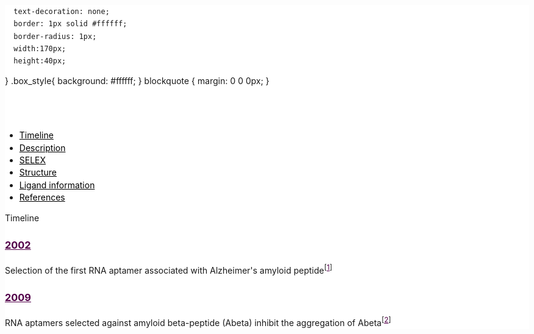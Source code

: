       text-decoration: none;
      border: 1px solid #ffffff;
      border-radius: 1px;
      width:170px;
      height:40px;
  }
  .box_style{
    background: #ffffff;
  }
  blockquote {
  margin: 0 0 0px;
  }
</style>
</head>
<br>
<br>

<div class="side-nav">
<ul>
    <div class="side-nav-item"><li><a href="#timeline" style="color: #000000;">Timeline</a></li></div>
    <div class="side-nav-item"><li><a href="#description" style="color: #000000;">Description</a></li></div>
    <div class="side-nav-item"><li><a href="#SELEX" style="color: #000000;">SELEX</a></li></div>
    <div class="side-nav-item"><li><a href="#Structure" style="color: #000000;">Structure</a></li></div>
    <div class="side-nav-item"><li><a href="#ligand-recognition" style="color: #000000;">Ligand information</a></li></div>
    <div class="side-nav-item"><li><a href="#references" style="color: #000000;">References</a></li></div>
    </ul>
</div>



<p class="header_box" id="timeline">Timeline</p>
<div class="timeline">
  <div class="entry">
  <div class="title">
    <h3><a href="https://pubmed.ncbi.nlm.nih.gov/11820803/" target="_blank" style="color:#520049">2002</a></h3>
  </div>
  <div class="body">
    <p>Selection of the first RNA aptamer associated with Alzheimer's amyloid peptide<sup>[<a href="#ref1" style="color:#520049">1</a>]</sup></p>
  </div>
 </div>
            
 <div class="entry">
  <div class="title">
    <h3><a href="https://pubmed.ncbi.nlm.nih.gov/19668864/" target="_blank" style="color:#520049">2009</a></h3>
  </div>
  <div class="body">
    <p>RNA aptamers selected against amyloid beta-peptide (Abeta) inhibit the aggregation of Abeta<sup>[<a href="#ref2" style="color:#520049">2</a>]</sup></p>
  </div>
 </div>
            